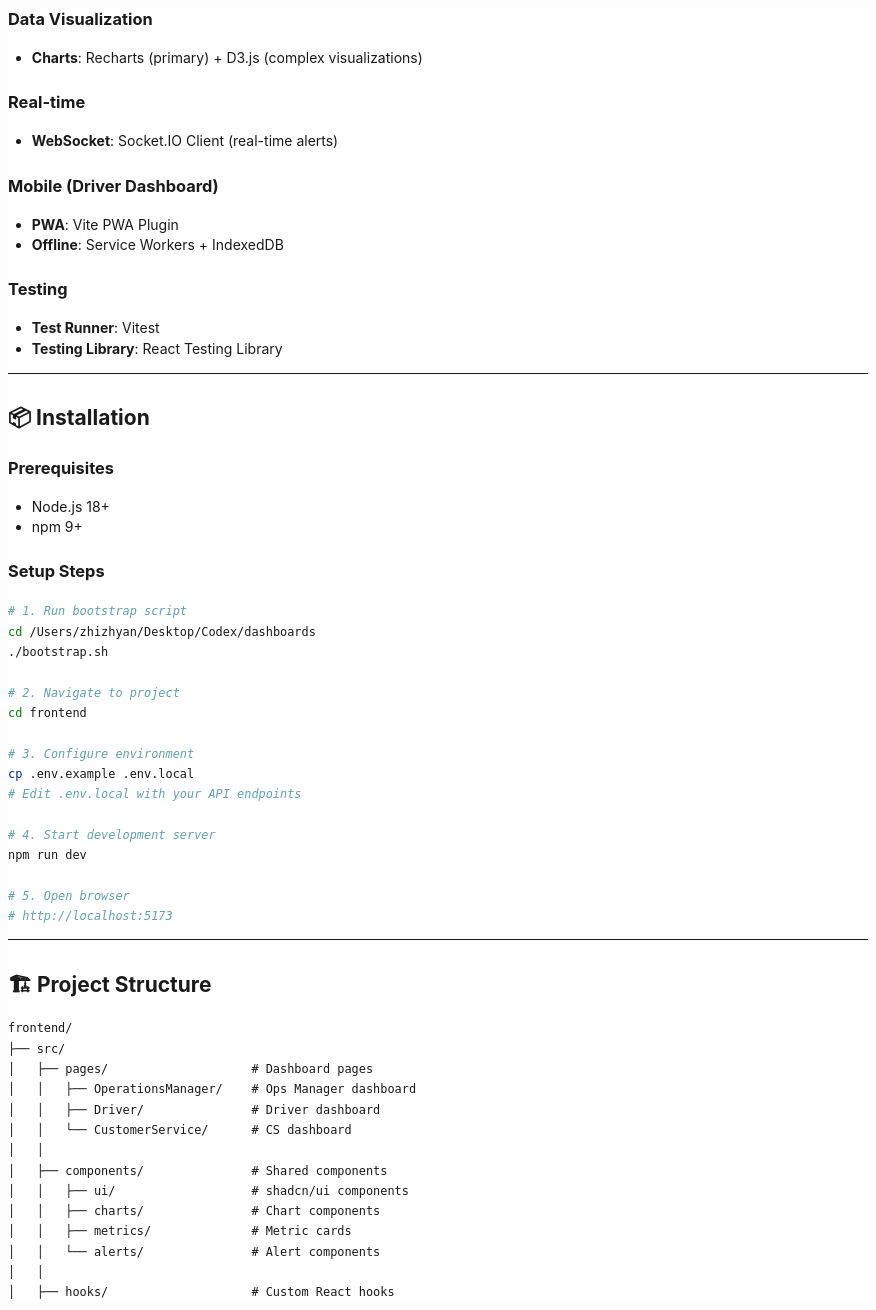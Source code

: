 ### Data Visualization
- **Charts**: Recharts (primary) + D3.js (complex visualizations)

### Real-time
- **WebSocket**: Socket.IO Client (real-time alerts)

### Mobile (Driver Dashboard)
- **PWA**: Vite PWA Plugin
- **Offline**: Service Workers + IndexedDB

### Testing
- **Test Runner**: Vitest
- **Testing Library**: React Testing Library

---

## 📦 Installation

### Prerequisites
- Node.js 18+ 
- npm 9+

### Setup Steps

```bash
# 1. Run bootstrap script
cd /Users/zhizhyan/Desktop/Codex/dashboards
./bootstrap.sh

# 2. Navigate to project
cd frontend

# 3. Configure environment
cp .env.example .env.local
# Edit .env.local with your API endpoints

# 4. Start development server
npm run dev

# 5. Open browser
# http://localhost:5173
```

---

## 🏗️ Project Structure

```
frontend/
├── src/
│   ├── pages/                    # Dashboard pages
│   │   ├── OperationsManager/    # Ops Manager dashboard
│   │   ├── Driver/               # Driver dashboard
│   │   └── CustomerService/      # CS dashboard
│   │
│   ├── components/               # Shared components
│   │   ├── ui/                   # shadcn/ui components
│   │   ├── charts/               # Chart components
│   │   ├── metrics/              # Metric cards
│   │   └── alerts/               # Alert components
│   │
│   ├── hooks/                    # Custom React hooks
```